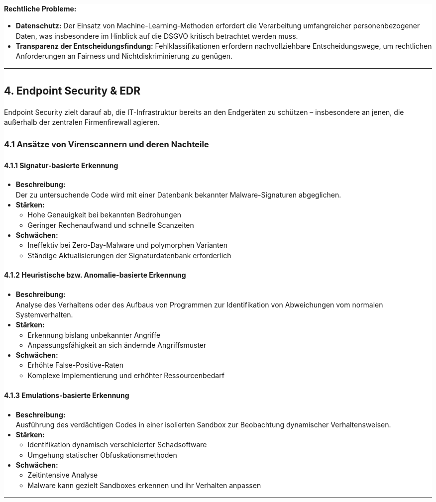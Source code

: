 **Rechtliche Probleme:**  
- **Datenschutz:** Der Einsatz von Machine-Learning-Methoden erfordert die Verarbeitung umfangreicher personenbezogener Daten, was insbesondere im Hinblick auf die DSGVO kritisch betrachtet werden muss.  
- **Transparenz der Entscheidungsfindung:** Fehlklassifikationen erfordern nachvollziehbare Entscheidungswege, um rechtlichen Anforderungen an Fairness und Nichtdiskriminierung zu genügen.

---

## 4. Endpoint Security & EDR

Endpoint Security zielt darauf ab, die IT-Infrastruktur bereits an den Endgeräten zu schützen – insbesondere an jenen, die außerhalb der zentralen Firmenfirewall agieren.

### 4.1 Ansätze von Virenscannern und deren Nachteile

#### 4.1.1 Signatur-basierte Erkennung

- **Beschreibung:**  
  Der zu untersuchende Code wird mit einer Datenbank bekannter Malware-Signaturen abgeglichen.
- **Stärken:**  
  - Hohe Genauigkeit bei bekannten Bedrohungen  
  - Geringer Rechenaufwand und schnelle Scanzeiten
- **Schwächen:**  
  - Ineffektiv bei Zero-Day-Malware und polymorphen Varianten  
  - Ständige Aktualisierungen der Signaturdatenbank erforderlich

#### 4.1.2 Heuristische bzw. Anomalie-basierte Erkennung

- **Beschreibung:**  
  Analyse des Verhaltens oder des Aufbaus von Programmen zur Identifikation von Abweichungen vom normalen Systemverhalten.
- **Stärken:**  
  - Erkennung bislang unbekannter Angriffe  
  - Anpassungsfähigkeit an sich ändernde Angriffsmuster
- **Schwächen:**  
  - Erhöhte False-Positive-Raten  
  - Komplexe Implementierung und erhöhter Ressourcenbedarf

#### 4.1.3 Emulations-basierte Erkennung

- **Beschreibung:**  
  Ausführung des verdächtigen Codes in einer isolierten Sandbox zur Beobachtung dynamischer Verhaltensweisen.
- **Stärken:**  
  - Identifikation dynamisch verschleierter Schadsoftware  
  - Umgehung statischer Obfuskationsmethoden
- **Schwächen:**  
  - Zeitintensive Analyse  
  - Malware kann gezielt Sandboxes erkennen und ihr Verhalten anpassen

---
